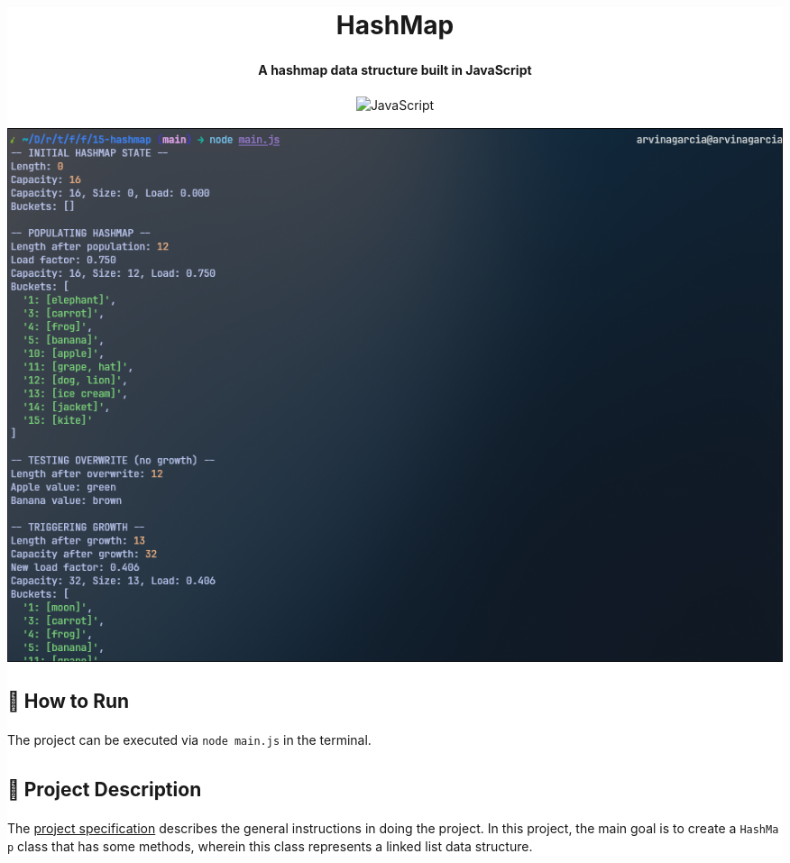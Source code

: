 <h1 align="center">
  HashMap
  <h4 align="center">A hashmap data structure built in JavaScript</h4>
</h1>

<div align="center">

![JavaScript](https://img.shields.io/badge/JavaScript-%23323330.svg?style=flat&logo=javascript&logoColor=%23F7DF1E)

</div>

<img src="./console.png" alt="screenshot of console output" align="center" style="width: 100%;">

## 🚀 How to Run

The project can be executed via `node main.js` in the terminal.

## 📝 Project Description

The [project specification](https://www.theodinproject.com/lessons/javascript-hashmap) describes the general instructions in doing the project. In this project, the main goal is to create a `HashMap` class that has some methods, wherein this class represents a linked list data structure.
